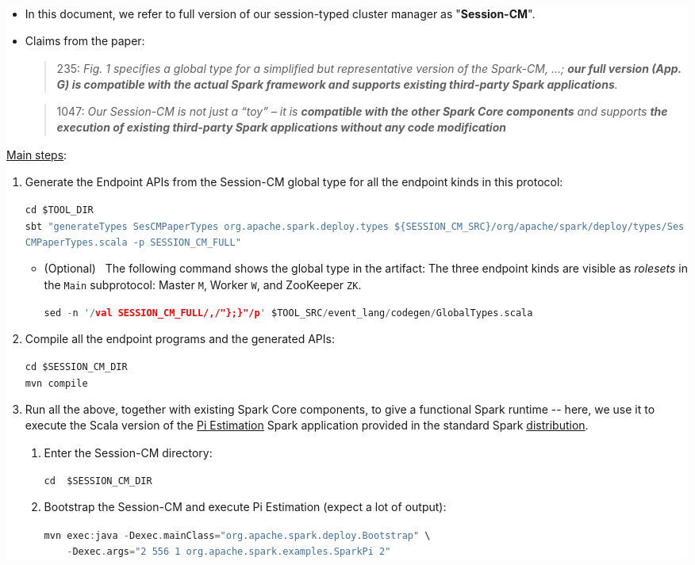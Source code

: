 - In this document, we refer to full version of our session-typed cluster
  manager as "**Session-CM**".

- Claims from the paper:

  > 235: *Fig. 1 specifies a global type for a simplified but representative
    version of the Spark-CM, ...; **our full version (App. G) is compatible with
    the actual Spark framework and supports existing third-party Spark
    applications**.*

  > 1047:  *Our Session-CM is not just a “toy” – it is **compatible with the
    other Spark Core components** and supports **the execution of existing
    third-party Spark applications without any code modification***


<u>Main steps</u>:

1. Generate the Endpoint APIs from the Session-CM global type for all the
   endpoint kinds in this protocol:
   ```c
   cd $TOOL_DIR
   sbt "generateTypes SesCMPaperTypes org.apache.spark.deploy.types ${SESSION_CM_SRC}/org/apache/spark/deploy/types/SesCMPaperTypes.scala -p SESSION_CM_FULL"
   ```
   
   - (Optional) &nbsp;
     The following command shows the global type in the artifact:
     The three endpoint kinds are visible as *rolesets* in the `Main`
     subprotocol: Master `M`, Worker `W`, and ZooKeeper `ZK`.
     ```c
     sed -n '/val SESSION_CM_FULL/,/"};}"/p' $TOOL_SRC/event_lang/codegen/GlobalTypes.scala
     ```


2. Compile all the endpoint programs and the generated APIs:
   ```c
   cd $SESSION_CM_DIR
   mvn compile
   ```


3. Run all the above, together with existing Spark Core components, to give a
   functional Spark runtime -- here, we use it to execute the Scala version of
   the [<u>Pi Estimation</u>](https://spark.apache.org/examples.html) Spark
   application provided in the standard Spark 
   [<u>distribution</u>](https://github.com/apache/spark/blob/master/examples/src/main/scala/org/apache/spark/examples/SparkPi.scala).

   1. Enter the Session-CM directory:
      ```c
      cd  $SESSION_CM_DIR
      ```
       
   2. Bootstrap the Session-CM and execute Pi Estimation (expect a lot of
      output):
      ```c
      mvn exec:java -Dexec.mainClass="org.apache.spark.deploy.Bootstrap" \
          -Dexec.args="2 556 1 org.apache.spark.examples.SparkPi 2"
      ```
      